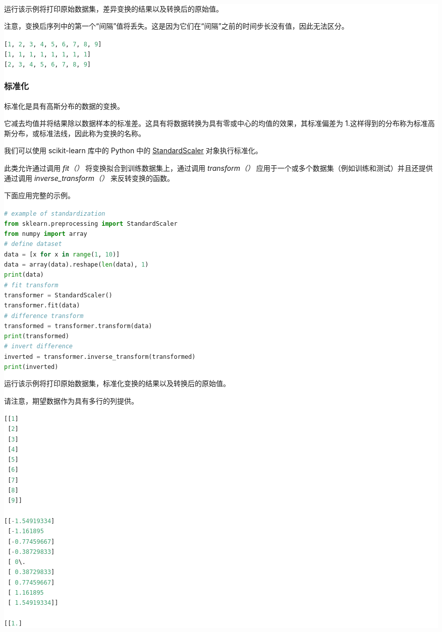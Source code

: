 运行该示例将打印原始数据集，差异变换的结果以及转换后的原始值。

注意，变换后序列中的第一个“间隔”值将丢失。这是因为它们在“间隔”之前的时间步长没有值，因此无法区分。

```py
[1, 2, 3, 4, 5, 6, 7, 8, 9]
[1, 1, 1, 1, 1, 1, 1, 1]
[2, 3, 4, 5, 6, 7, 8, 9]
```

### 标准化

标准化是具有高斯分布的数据的变换。

它减去均值并将结果除以数据样本的标准差。这具有将数据转换为具有零或中心的均值的效果，其标准偏差为 1.这样得到的分布称为标准高斯分布，或标准法线，因此称为变换的名称。

我们可以使用 scikit-learn 库中的 Python 中的 [StandardScaler](http://scikit-learn.org/stable/modules/generated/sklearn.preprocessing.StandardScaler.html) 对象执行标准化。

此类允许通过调用 _fit（）_ 将变换拟合到训练数据集上，通过调用 _transform（）_ 应用于一个或多个数据集（例如训练和测试）并且还提供通过调用 _inverse_transform（）_ 来反转变换的函数。

下面应用完整的示例。

```py
# example of standardization
from sklearn.preprocessing import StandardScaler
from numpy import array
# define dataset
data = [x for x in range(1, 10)]
data = array(data).reshape(len(data), 1)
print(data)
# fit transform
transformer = StandardScaler()
transformer.fit(data)
# difference transform
transformed = transformer.transform(data)
print(transformed)
# invert difference
inverted = transformer.inverse_transform(transformed)
print(inverted)
```

运行该示例将打印原始数据集，标准化变换的结果以及转换后的原始值。

请注意，期望数据作为具有多行的列提供。

```py
[[1]
 [2]
 [3]
 [4]
 [5]
 [6]
 [7]
 [8]
 [9]]

[[-1.54919334]
 [-1.161895  
 [-0.77459667]
 [-0.38729833]
 [ 0\.        
 [ 0.38729833]
 [ 0.77459667]
 [ 1.161895  
 [ 1.54919334]]

[[1.]
```